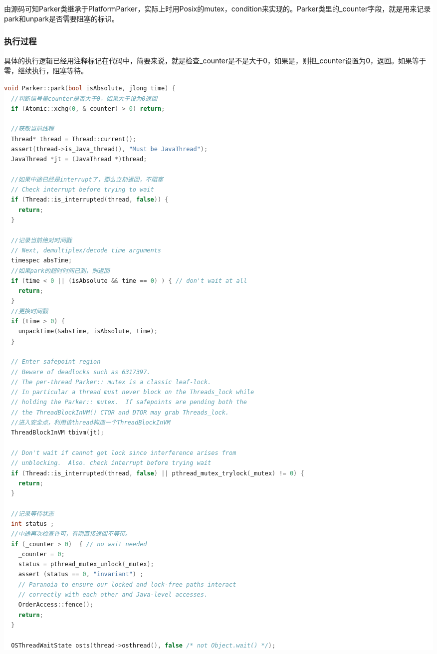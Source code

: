  由源码可知Parker类继承于PlatformParker，实际上时用Posix的mutex，condition来实现的。Parker类里的_counter字段，就是用来记录park和unpark是否需要阻塞的标识。 

### 执行过程

具体的执行逻辑已经用注释标记在代码中，简要来说，就是检查_counter是不是大于0，如果是，则把_counter设置为0，返回。如果等于零，继续执行，阻塞等待。

```C
void Parker::park(bool isAbsolute, jlong time) {
  //判断信号量counter是否大于0，如果大于设为0返回
  if (Atomic::xchg(0, &_counter) > 0) return;
 
  //获取当前线程
  Thread* thread = Thread::current();
  assert(thread->is_Java_thread(), "Must be JavaThread");
  JavaThread *jt = (JavaThread *)thread;
 
  //如果中途已经是interrupt了，那么立刻返回，不阻塞
  // Check interrupt before trying to wait
  if (Thread::is_interrupted(thread, false)) {
    return;
  }
 
  //记录当前绝对时间戳
  // Next, demultiplex/decode time arguments
  timespec absTime;
  //如果park的超时时间已到，则返回
  if (time < 0 || (isAbsolute && time == 0) ) { // don't wait at all
    return;
  }
  //更换时间戳
  if (time > 0) {
    unpackTime(&absTime, isAbsolute, time);
  }
 
  // Enter safepoint region
  // Beware of deadlocks such as 6317397.
  // The per-thread Parker:: mutex is a classic leaf-lock.
  // In particular a thread must never block on the Threads_lock while
  // holding the Parker:: mutex.  If safepoints are pending both the
  // the ThreadBlockInVM() CTOR and DTOR may grab Threads_lock.
  //进入安全点，利用该thread构造一个ThreadBlockInVM
  ThreadBlockInVM tbivm(jt);
 
  // Don't wait if cannot get lock since interference arises from
  // unblocking.  Also. check interrupt before trying wait
  if (Thread::is_interrupted(thread, false) || pthread_mutex_trylock(_mutex) != 0) {
    return;
  }
 
  //记录等待状态
  int status ;
  //中途再次检查许可，有则直接返回不等带。
  if (_counter > 0)  { // no wait needed
    _counter = 0;
    status = pthread_mutex_unlock(_mutex);
    assert (status == 0, "invariant") ;
    // Paranoia to ensure our locked and lock-free paths interact
    // correctly with each other and Java-level accesses.
    OrderAccess::fence();
    return;
  }
 
  OSThreadWaitState osts(thread->osthread(), false /* not Object.wait() */);
```